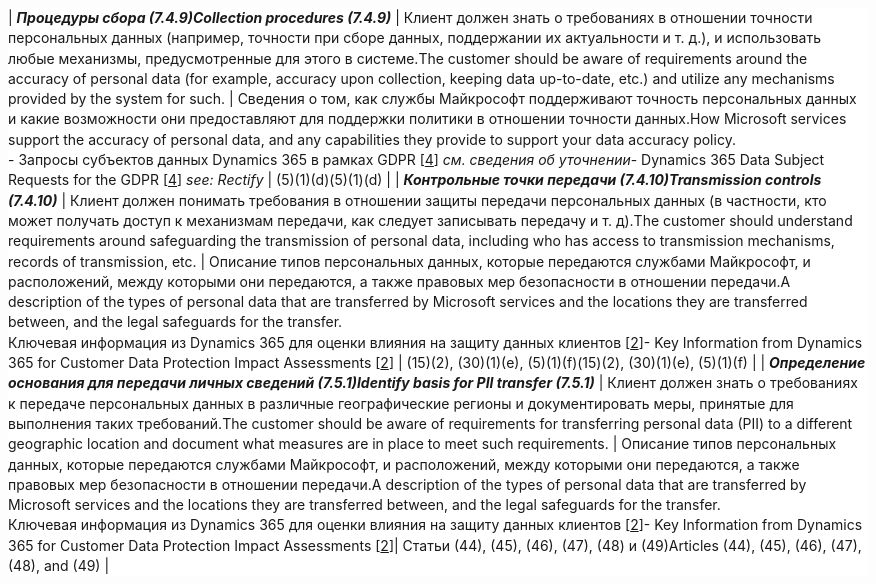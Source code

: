 | <span data-ttu-id="9b7f8-282">***Процедуры сбора (7.4.9)***</span><span class="sxs-lookup"><span data-stu-id="9b7f8-282">***Collection procedures (7.4.9)***</span></span> | <span data-ttu-id="9b7f8-283">Клиент должен знать о требованиях в отношении точности персональных данных (например, точности при сборе данных, поддержании их актуальности и т. д.), и использовать любые механизмы, предусмотренные для этого в системе.</span><span class="sxs-lookup"><span data-stu-id="9b7f8-283">The customer should be aware of requirements around the accuracy of personal data (for example, accuracy upon collection, keeping data up-to-date, etc.) and utilize any mechanisms provided by the system for such.</span></span> | <span data-ttu-id="9b7f8-284">Сведения о том, как службы Майкрософт поддерживают точность персональных данных и какие возможности они предоставляют для поддержки политики в отношении точности данных.</span><span class="sxs-lookup"><span data-stu-id="9b7f8-284">How Microsoft services support the accuracy of personal data, and any capabilities they provide to support your data accuracy policy.</span></span><br><span data-ttu-id="9b7f8-285">- Запросы субъектов данных Dynamics 365 в рамках GDPR [[4](gdpr-arc-Dynamics365.md#4)] *см. сведения об уточнении*</span><span class="sxs-lookup"><span data-stu-id="9b7f8-285">- Dynamics 365 Data Subject Requests for the GDPR [[4](gdpr-arc-Dynamics365.md#4)] *see: Rectify*</span></span>  | <span data-ttu-id="9b7f8-286">(5)(1)(d)</span><span class="sxs-lookup"><span data-stu-id="9b7f8-286">(5)(1)(d)</span></span> |
| <span data-ttu-id="9b7f8-287">***Контрольные точки передачи (7.4.10)***</span><span class="sxs-lookup"><span data-stu-id="9b7f8-287">***Transmission controls (7.4.10)***</span></span> | <span data-ttu-id="9b7f8-288">Клиент должен понимать требования в отношении защиты передачи персональных данных (в частности, кто может получать доступ к механизмам передачи, как следует записывать передачу и т. д).</span><span class="sxs-lookup"><span data-stu-id="9b7f8-288">The customer should understand requirements around safeguarding the transmission of personal data, including who has access to transmission mechanisms, records of transmission, etc.</span></span> | <span data-ttu-id="9b7f8-289">Описание типов персональных данных, которые передаются службами Майкрософт, и расположений, между которыми они передаются, а также правовых мер безопасности в отношении передачи.</span><span class="sxs-lookup"><span data-stu-id="9b7f8-289">A description of the types of personal data that are transferred by Microsoft services and the locations they are transferred between, and the legal safeguards for the transfer.</span></span><br><span data-ttu-id="9b7f8-290">Ключевая информация из Dynamics 365 для оценки влияния на защиту данных клиентов [[2](gdpr-arc-Dynamics365.md#2)]</span><span class="sxs-lookup"><span data-stu-id="9b7f8-290">- Key Information from Dynamics 365 for Customer Data Protection Impact Assessments [[2](gdpr-arc-Dynamics365.md#2)]</span></span> | <span data-ttu-id="9b7f8-291">(15)(2), (30)(1)(e), (5)(1)(f)</span><span class="sxs-lookup"><span data-stu-id="9b7f8-291">(15)(2), (30)(1)(e), (5)(1)(f)</span></span> |
| <span data-ttu-id="9b7f8-292">***Определение основания для передачи личных сведений (7.5.1)***</span><span class="sxs-lookup"><span data-stu-id="9b7f8-292">***Identify basis for PII transfer (7.5.1)***</span></span> | <span data-ttu-id="9b7f8-293">Клиент должен знать о требованиях к передаче персональных данных в различные географические регионы и документировать меры, принятые для выполнения таких требований.</span><span class="sxs-lookup"><span data-stu-id="9b7f8-293">The customer should be aware of requirements for transferring personal data (PII) to a different geographic location and document what measures are in place to meet such requirements.</span></span> | <span data-ttu-id="9b7f8-294">Описание типов персональных данных, которые передаются службами Майкрософт, и расположений, между которыми они передаются, а также правовых мер безопасности в отношении передачи.</span><span class="sxs-lookup"><span data-stu-id="9b7f8-294">A description of the types of personal data that are transferred by Microsoft services and the locations they are transferred between, and the legal safeguards for the transfer.</span></span><br><span data-ttu-id="9b7f8-295">Ключевая информация из Dynamics 365 для оценки влияния на защиту данных клиентов [[2](gdpr-arc-Dynamics365.md#2)]</span><span class="sxs-lookup"><span data-stu-id="9b7f8-295">- Key Information from Dynamics 365 for Customer Data Protection Impact Assessments [[2](gdpr-arc-Dynamics365.md#2)]</span></span>| <span data-ttu-id="9b7f8-296">Статьи (44), (45), (46), (47), (48) и (49)</span><span class="sxs-lookup"><span data-stu-id="9b7f8-296">Articles (44), (45), (46), (47), (48), and (49)</span></span> |